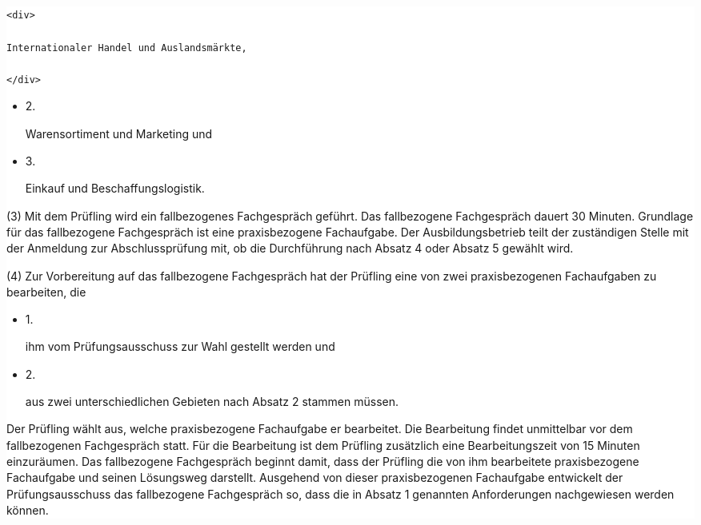     <div>
    
    Internationaler Handel und Auslandsmärkte,
    
    </div>

  - 2\.
    
    <div>
    
    Warensortiment und Marketing und
    
    </div>

  - 3\.
    
    <div>
    
    Einkauf und Beschaffungslogistik.
    
    </div>

</div>

<div class="jurAbsatz">

(3) Mit dem Prüfling wird ein fallbezogenes Fachgespräch geführt. Das
fallbezogene Fachgespräch dauert 30 Minuten. Grundlage für das
fallbezogene Fachgespräch ist eine praxisbezogene Fachaufgabe. Der
Ausbildungsbetrieb teilt der zuständigen Stelle mit der Anmeldung zur
Abschlussprüfung mit, ob die Durchführung nach Absatz 4 oder Absatz 5
gewählt wird.

</div>

<div class="jurAbsatz">

(4) Zur Vorbereitung auf das fallbezogene Fachgespräch hat der Prüfling
eine von zwei praxisbezogenen Fachaufgaben zu bearbeiten, die

  - 1\.
    
    <div>
    
    ihm vom Prüfungsausschuss zur Wahl gestellt werden und
    
    </div>

  - 2\.
    
    <div>
    
    aus zwei unterschiedlichen Gebieten nach Absatz 2 stammen müssen.
    
    </div>

Der Prüfling wählt aus, welche praxisbezogene Fachaufgabe er bearbeitet.
Die Bearbeitung findet unmittelbar vor dem fallbezogenen Fachgespräch
statt. Für die Bearbeitung ist dem Prüfling zusätzlich eine
Bearbeitungszeit von 15 Minuten einzuräumen. Das fallbezogene
Fachgespräch beginnt damit, dass der Prüfling die von ihm bearbeitete
praxisbezogene Fachaufgabe und seinen Lösungsweg darstellt. Ausgehend
von dieser praxisbezogenen Fachaufgabe entwickelt der Prüfungsausschuss
das fallbezogene Fachgespräch so, dass die in Absatz 1 genannten
Anforderungen nachgewiesen werden können.
